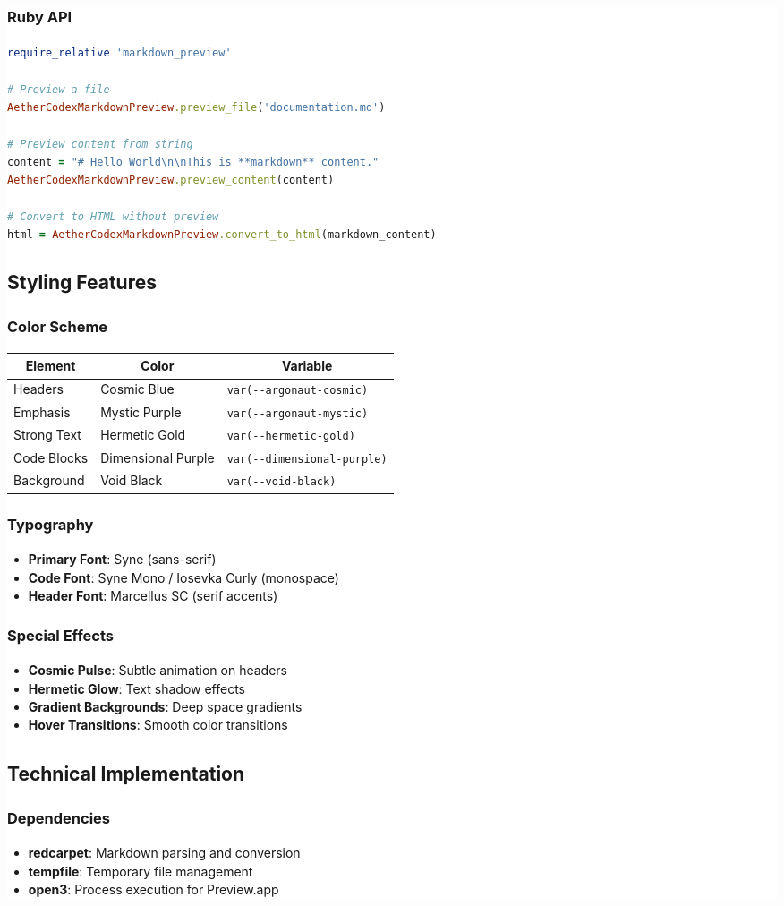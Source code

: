 ### Ruby API

```ruby
require_relative 'markdown_preview'

# Preview a file
AetherCodexMarkdownPreview.preview_file('documentation.md')

# Preview content from string
content = "# Hello World\n\nThis is **markdown** content."
AetherCodexMarkdownPreview.preview_content(content)

# Convert to HTML without preview
html = AetherCodexMarkdownPreview.convert_to_html(markdown_content)
```

## Styling Features

### Color Scheme

| Element | Color | Variable |
|---------|-------|----------|
| Headers | Cosmic Blue | `var(--argonaut-cosmic)` |
| Emphasis | Mystic Purple | `var(--argonaut-mystic)` |
| Strong Text | Hermetic Gold | `var(--hermetic-gold)` |
| Code Blocks | Dimensional Purple | `var(--dimensional-purple)` |
| Background | Void Black | `var(--void-black)` |

### Typography

- **Primary Font**: Syne (sans-serif)
- **Code Font**: Syne Mono / Iosevka Curly (monospace)
- **Header Font**: Marcellus SC (serif accents)

### Special Effects

- **Cosmic Pulse**: Subtle animation on headers
- **Hermetic Glow**: Text shadow effects
- **Gradient Backgrounds**: Deep space gradients
- **Hover Transitions**: Smooth color transitions

## Technical Implementation

### Dependencies

- **redcarpet**: Markdown parsing and conversion
- **tempfile**: Temporary file management
- **open3**: Process execution for Preview.app
